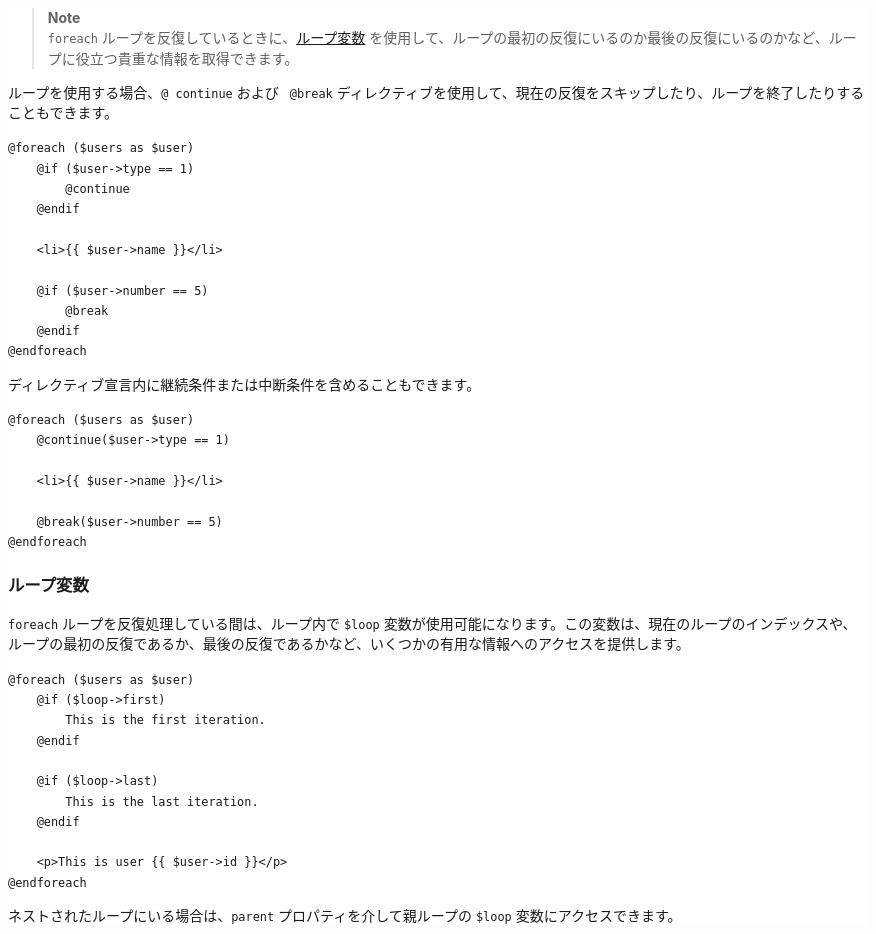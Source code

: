 ```blade
```

> **Note**  
> `foreach` ループを反復しているときに、[ループ変数](#the-loop-variable) を使用して、ループの最初の反復にいるのか最後の反復にいるのかなど、ループに役立つ貴重な情報を取得できます。

ループを使用する場合、`@ continue` および ` @break` ディレクティブを使用して、現在の反復をスキップしたり、ループを終了したりすることもできます。

```blade
@foreach ($users as $user)
    @if ($user->type == 1)
        @continue
    @endif

    <li>{{ $user->name }}</li>

    @if ($user->number == 5)
        @break
    @endif
@endforeach
```

ディレクティブ宣言内に継続条件または中断条件を含めることもできます。

```blade
@foreach ($users as $user)
    @continue($user->type == 1)

    <li>{{ $user->name }}</li>

    @break($user->number == 5)
@endforeach
```

<a name="the-loop-variable"></a>
### ループ変数

`foreach` ループを反復処理している間は、ループ内で `$loop` 変数が使用可能になります。この変数は、現在のループのインデックスや、ループの最初の反復であるか、最後の反復であるかなど、いくつかの有用な情報へのアクセスを提供します。

```blade
@foreach ($users as $user)
    @if ($loop->first)
        This is the first iteration.
    @endif

    @if ($loop->last)
        This is the last iteration.
    @endif

    <p>This is user {{ $user->id }}</p>
@endforeach
```

ネストされたループにいる場合は、`parent` プロパティを介して親ループの `$loop` 変数にアクセスできます。
